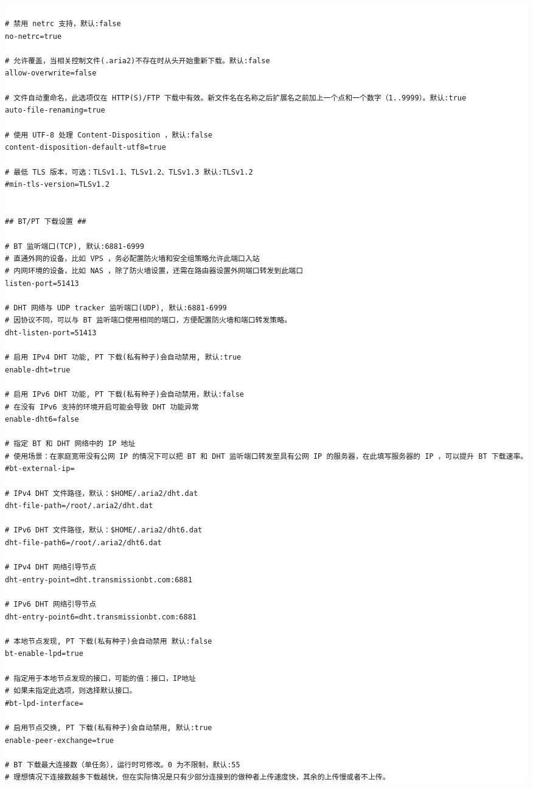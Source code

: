 ```

# 禁用 netrc 支持，默认:false
no-netrc=true

# 允许覆盖，当相关控制文件(.aria2)不存在时从头开始重新下载。默认:false
allow-overwrite=false

# 文件自动重命名，此选项仅在 HTTP(S)/FTP 下载中有效。新文件名在名称之后扩展名之前加上一个点和一个数字（1..9999）。默认:true
auto-file-renaming=true

# 使用 UTF-8 处理 Content-Disposition ，默认:false
content-disposition-default-utf8=true

# 最低 TLS 版本，可选：TLSv1.1、TLSv1.2、TLSv1.3 默认:TLSv1.2
#min-tls-version=TLSv1.2


## BT/PT 下载设置 ##

# BT 监听端口(TCP), 默认:6881-6999
# 直通外网的设备，比如 VPS ，务必配置防火墙和安全组策略允许此端口入站
# 内网环境的设备，比如 NAS ，除了防火墙设置，还需在路由器设置外网端口转发到此端口
listen-port=51413

# DHT 网络与 UDP tracker 监听端口(UDP), 默认:6881-6999
# 因协议不同，可以与 BT 监听端口使用相同的端口，方便配置防火墙和端口转发策略。
dht-listen-port=51413

# 启用 IPv4 DHT 功能, PT 下载(私有种子)会自动禁用, 默认:true
enable-dht=true

# 启用 IPv6 DHT 功能, PT 下载(私有种子)会自动禁用，默认:false
# 在没有 IPv6 支持的环境开启可能会导致 DHT 功能异常
enable-dht6=false

# 指定 BT 和 DHT 网络中的 IP 地址
# 使用场景：在家庭宽带没有公网 IP 的情况下可以把 BT 和 DHT 监听端口转发至具有公网 IP 的服务器，在此填写服务器的 IP ，可以提升 BT 下载速率。
#bt-external-ip=

# IPv4 DHT 文件路径，默认：$HOME/.aria2/dht.dat
dht-file-path=/root/.aria2/dht.dat

# IPv6 DHT 文件路径，默认：$HOME/.aria2/dht6.dat
dht-file-path6=/root/.aria2/dht6.dat

# IPv4 DHT 网络引导节点
dht-entry-point=dht.transmissionbt.com:6881

# IPv6 DHT 网络引导节点
dht-entry-point6=dht.transmissionbt.com:6881

# 本地节点发现, PT 下载(私有种子)会自动禁用 默认:false
bt-enable-lpd=true

# 指定用于本地节点发现的接口，可能的值：接口，IP地址
# 如果未指定此选项，则选择默认接口。
#bt-lpd-interface=

# 启用节点交换, PT 下载(私有种子)会自动禁用, 默认:true
enable-peer-exchange=true

# BT 下载最大连接数（单任务），运行时可修改。0 为不限制，默认:55
# 理想情况下连接数越多下载越快，但在实际情况是只有少部分连接到的做种者上传速度快，其余的上传慢或者不上传。
```